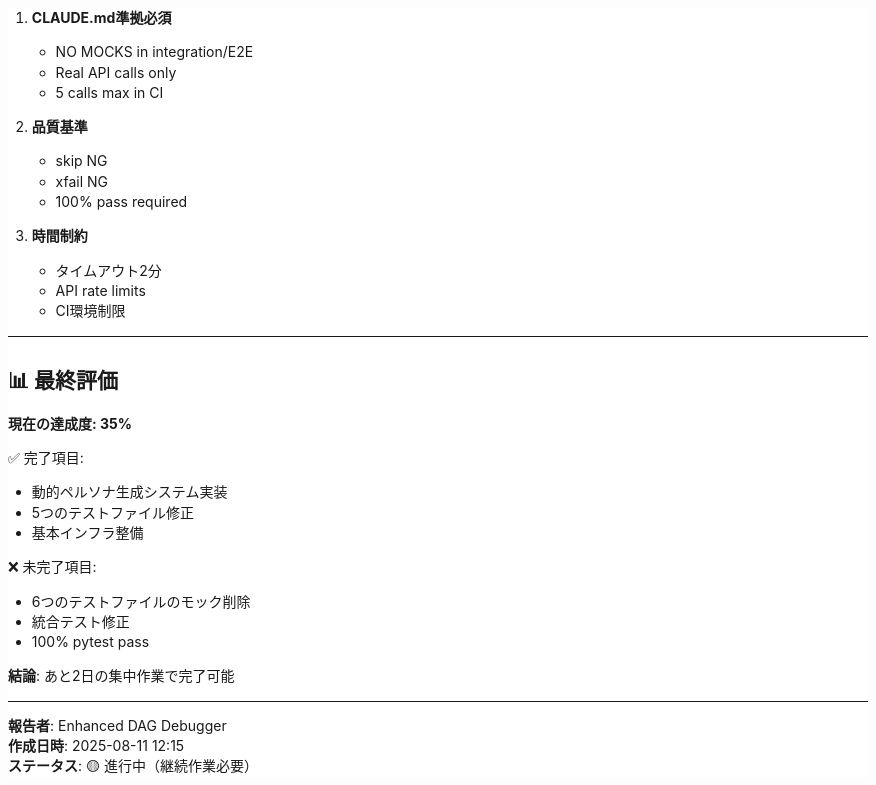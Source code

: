 1. **CLAUDE.md準拠必須**
   - NO MOCKS in integration/E2E
   - Real API calls only
   - 5 calls max in CI

2. **品質基準**
   - skip NG
   - xfail NG
   - 100% pass required

3. **時間制約**
   - タイムアウト2分
   - API rate limits
   - CI環境制限

---

## 📊 最終評価

**現在の達成度: 35%**

✅ 完了項目:
- 動的ペルソナ生成システム実装
- 5つのテストファイル修正
- 基本インフラ整備

❌ 未完了項目:
- 6つのテストファイルのモック削除
- 統合テスト修正
- 100% pytest pass

**結論**: あと2日の集中作業で完了可能

---

**報告者**: Enhanced DAG Debugger  
**作成日時**: 2025-08-11 12:15  
**ステータス**: 🟡 進行中（継続作業必要）